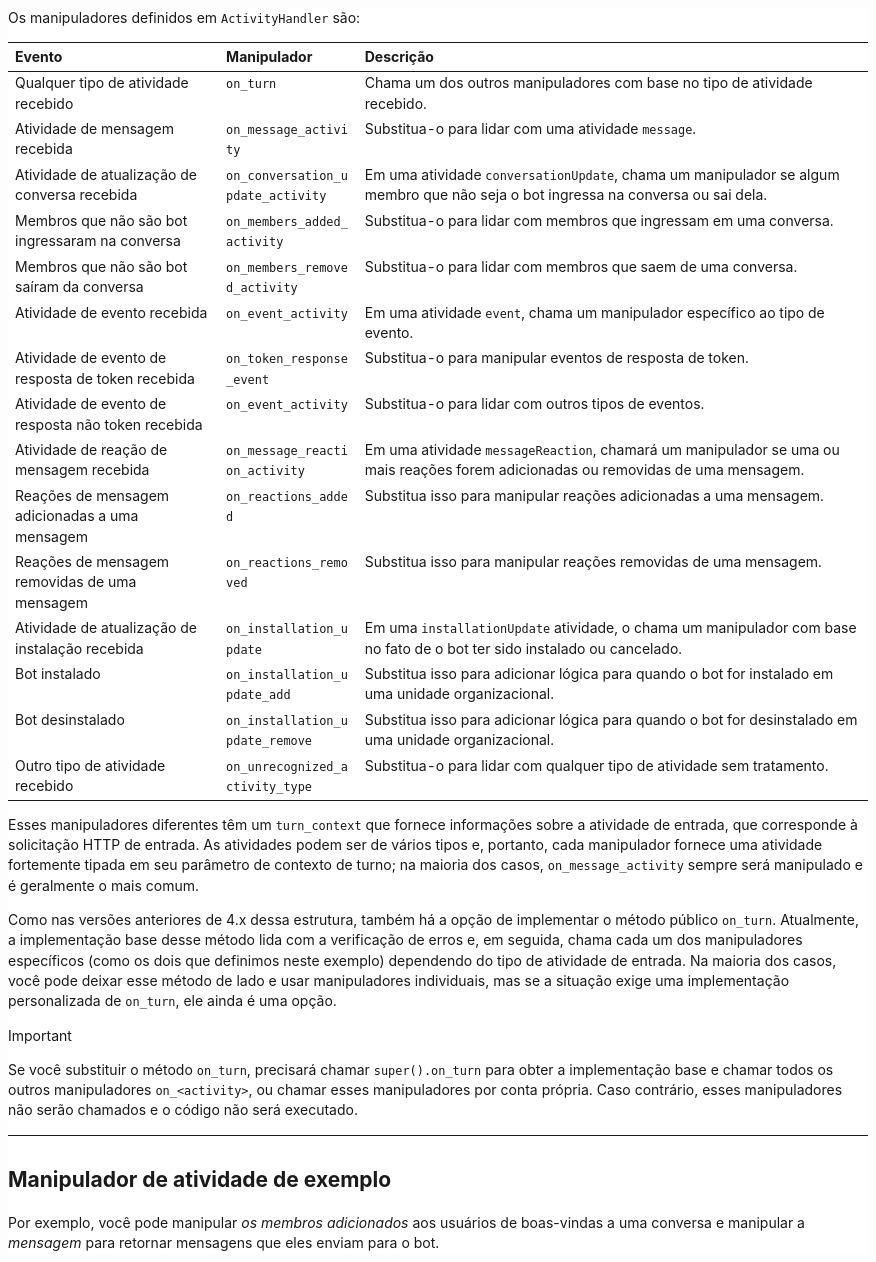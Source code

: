 Os manipuladores definidos em `ActivityHandler` são:

| Evento | Manipulador | Descrição |
| :-- | :-- | :-- |
| Qualquer tipo de atividade recebido | `on_turn` | Chama um dos outros manipuladores com base no tipo de atividade recebido. |
| Atividade de mensagem recebida | `on_message_activity` | Substitua-o para lidar com uma atividade `message`. |
| Atividade de atualização de conversa recebida | `on_conversation_update_activity` | Em uma atividade `conversationUpdate`, chama um manipulador se algum membro que não seja o bot ingressa na conversa ou sai dela. |
| Membros que não são bot ingressaram na conversa | `on_members_added_activity` | Substitua-o para lidar com membros que ingressam em uma conversa. |
| Membros que não são bot saíram da conversa | `on_members_removed_activity` | Substitua-o para lidar com membros que saem de uma conversa. |
| Atividade de evento recebida | `on_event_activity` | Em uma atividade `event`, chama um manipulador específico ao tipo de evento. |
| Atividade de evento de resposta de token recebida | `on_token_response_event` | Substitua-o para manipular eventos de resposta de token. |
| Atividade de evento de resposta não token recebida | `on_event_activity` | Substitua-o para lidar com outros tipos de eventos. |
| Atividade de reação de mensagem recebida | `on_message_reaction_activity` | Em uma atividade `messageReaction`, chamará um manipulador se uma ou mais reações forem adicionadas ou removidas de uma mensagem. |
| Reações de mensagem adicionadas a uma mensagem | `on_reactions_added` | Substitua isso para manipular reações adicionadas a uma mensagem. |
| Reações de mensagem removidas de uma mensagem | `on_reactions_removed` | Substitua isso para manipular reações removidas de uma mensagem. |
| Atividade de atualização de instalação recebida | `on_installation_update` | Em uma `installationUpdate` atividade, o chama um manipulador com base no fato de o bot ter sido instalado ou cancelado. |
| Bot instalado | `on_installation_update_add` | Substitua isso para adicionar lógica para quando o bot for instalado em uma unidade organizacional. |
| Bot desinstalado | `on_installation_update_remove` | Substitua isso para adicionar lógica para quando o bot for desinstalado em uma unidade organizacional. |
| Outro tipo de atividade recebido | `on_unrecognized_activity_type` | Substitua-o para lidar com qualquer tipo de atividade sem tratamento. |

Esses manipuladores diferentes têm um `turn_context` que fornece informações sobre a atividade de entrada, que corresponde à solicitação HTTP de entrada. As atividades podem ser de vários tipos e, portanto, cada manipulador fornece uma atividade fortemente tipada em seu parâmetro de contexto de turno; na maioria dos casos, `on_message_activity` sempre será manipulado e é geralmente o mais comum.

Como nas versões anteriores de 4.x dessa estrutura, também há a opção de implementar o método público `on_turn`. Atualmente, a implementação base desse método lida com a verificação de erros e, em seguida, chama cada um dos manipuladores específicos (como os dois que definimos neste exemplo) dependendo do tipo de atividade de entrada. Na maioria dos casos, você pode deixar esse método de lado e usar manipuladores individuais, mas se a situação exige uma implementação personalizada de `on_turn`, ele ainda é uma opção.

> [!IMPORTANT]
> Se você substituir o método `on_turn`, precisará chamar `super().on_turn` para obter a implementação base e chamar todos os outros manipuladores `on_<activity>`, ou chamar esses manipuladores por conta própria. Caso contrário, esses manipuladores não serão chamados e o código não será executado.

---

## <a name="sample-activity-handler"></a>Manipulador de atividade de exemplo

Por exemplo, você pode manipular _os membros adicionados_ aos usuários de boas-vindas a uma conversa e manipular a _mensagem_ para retornar mensagens que eles enviam para o bot.
